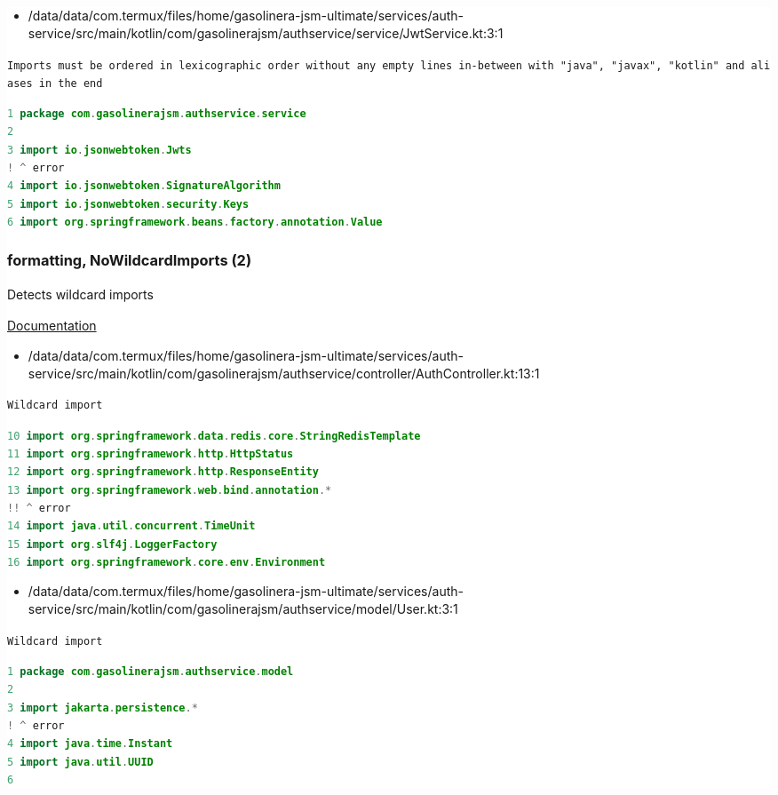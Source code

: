 * /data/data/com.termux/files/home/gasolinera-jsm-ultimate/services/auth-service/src/main/kotlin/com/gasolinerajsm/authservice/service/JwtService.kt:3:1
```
Imports must be ordered in lexicographic order without any empty lines in-between with "java", "javax", "kotlin" and aliases in the end
```
```kotlin
1 package com.gasolinerajsm.authservice.service
2 
3 import io.jsonwebtoken.Jwts
! ^ error
4 import io.jsonwebtoken.SignatureAlgorithm
5 import io.jsonwebtoken.security.Keys
6 import org.springframework.beans.factory.annotation.Value

```

### formatting, NoWildcardImports (2)

Detects wildcard imports

[Documentation](https://detekt.dev/docs/rules/formatting#nowildcardimports)

* /data/data/com.termux/files/home/gasolinera-jsm-ultimate/services/auth-service/src/main/kotlin/com/gasolinerajsm/authservice/controller/AuthController.kt:13:1
```
Wildcard import
```
```kotlin
10 import org.springframework.data.redis.core.StringRedisTemplate
11 import org.springframework.http.HttpStatus
12 import org.springframework.http.ResponseEntity
13 import org.springframework.web.bind.annotation.*
!! ^ error
14 import java.util.concurrent.TimeUnit
15 import org.slf4j.LoggerFactory
16 import org.springframework.core.env.Environment

```

* /data/data/com.termux/files/home/gasolinera-jsm-ultimate/services/auth-service/src/main/kotlin/com/gasolinerajsm/authservice/model/User.kt:3:1
```
Wildcard import
```
```kotlin
1 package com.gasolinerajsm.authservice.model
2 
3 import jakarta.persistence.*
! ^ error
4 import java.time.Instant
5 import java.util.UUID
6 

```

